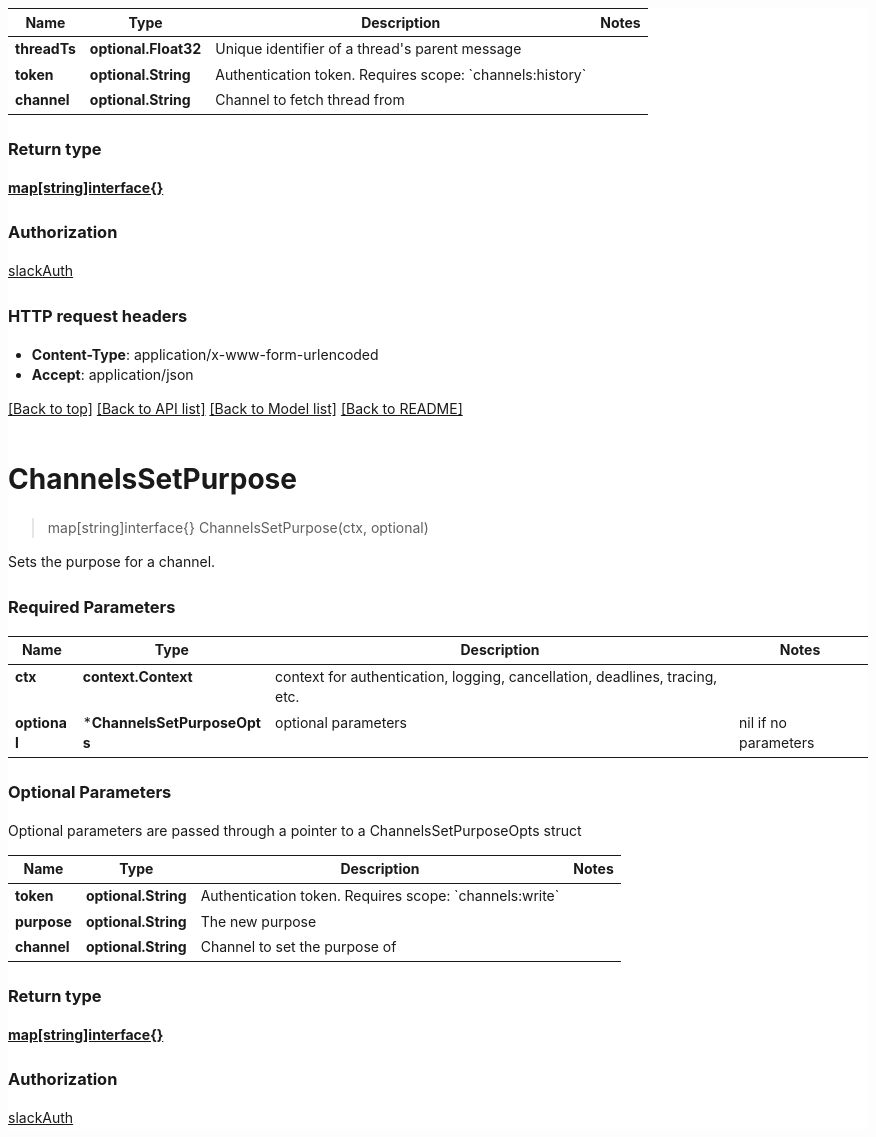 Name | Type | Description  | Notes
------------- | ------------- | ------------- | -------------
 **threadTs** | **optional.Float32**| Unique identifier of a thread&#39;s parent message | 
 **token** | **optional.String**| Authentication token. Requires scope: &#x60;channels:history&#x60; | 
 **channel** | **optional.String**| Channel to fetch thread from | 

### Return type

[**map[string]interface{}**](interface{}.md)

### Authorization

[slackAuth](../README.md#slackAuth)

### HTTP request headers

 - **Content-Type**: application/x-www-form-urlencoded
 - **Accept**: application/json

[[Back to top]](#) [[Back to API list]](../README.md#documentation-for-api-endpoints) [[Back to Model list]](../README.md#documentation-for-models) [[Back to README]](../README.md)

# **ChannelsSetPurpose**
> map[string]interface{} ChannelsSetPurpose(ctx, optional)


Sets the purpose for a channel.

### Required Parameters

Name | Type | Description  | Notes
------------- | ------------- | ------------- | -------------
 **ctx** | **context.Context** | context for authentication, logging, cancellation, deadlines, tracing, etc.
 **optional** | ***ChannelsSetPurposeOpts** | optional parameters | nil if no parameters

### Optional Parameters
Optional parameters are passed through a pointer to a ChannelsSetPurposeOpts struct

Name | Type | Description  | Notes
------------- | ------------- | ------------- | -------------
 **token** | **optional.String**| Authentication token. Requires scope: &#x60;channels:write&#x60; | 
 **purpose** | **optional.String**| The new purpose | 
 **channel** | **optional.String**| Channel to set the purpose of | 

### Return type

[**map[string]interface{}**](interface{}.md)

### Authorization

[slackAuth](../README.md#slackAuth)

